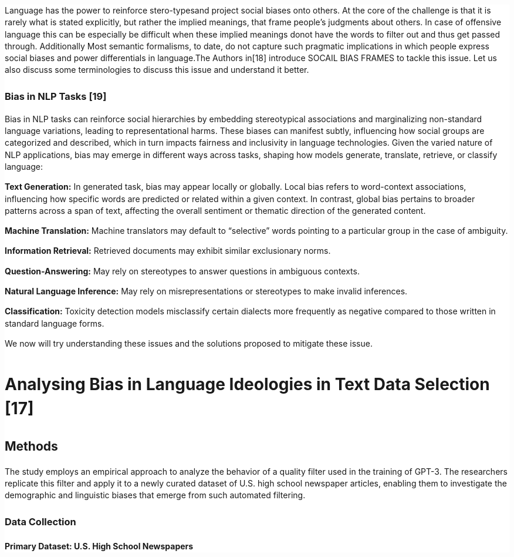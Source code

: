Language has the power to reinforce stero-typesand project social biases onto others. At the core of the challenge is that it is rarely what is stated explicitly, but rather the implied meanings, that frame people’s judgments
about others. In case of offensive language this can be especially be difficult when these implied meanings donot have the words to filter out and thus get passed through. Additionally Most semantic formalisms, to date, do not capture such pragmatic implications in which people express social biases and power differentials in language.The Authors in[18] introduce SOCAIL BIAS FRAMES to tackle this issue.
Let us also discuss some terminologies to discuss this issue and understand it better.

### Bias in NLP Tasks [19]

Bias in NLP tasks can reinforce social hierarchies by embedding stereotypical associations and marginalizing non-standard language variations, leading to representational harms. These biases can manifest subtly, influencing how social groups are categorized and described, which in turn impacts fairness and inclusivity in language technologies. Given the varied nature of NLP applications, bias may emerge in different ways across tasks, shaping how models generate, translate, retrieve, or classify language:

**Text Generation:** In generated task, bias may appear locally or globally. Local bias refers to word-context associations, influencing how specific words are predicted or related within a given context. In contrast, global bias pertains to broader patterns across a span of text, affecting the overall sentiment or thematic direction of the generated content.

**Machine Translation:** Machine translators may default to “selective” words pointing to a particular group in the case of ambiguity.

**Information Retrieval:** Retrieved documents may exhibit similar exclusionary norms.

**Question-Answering:** May rely on stereotypes to answer questions in ambiguous contexts.

**Natural Language Inference:** May rely on misrepresentations or stereotypes to make invalid inferences.

**Classification:** Toxicity detection models misclassify certain dialects more frequently as negative compared to those written in standard language forms.

We now will try understanding these issues and the solutions proposed to mitigate these issue.

# Analysing Bias in Language Ideologies in Text Data Selection [17]

## Methods

The study employs an empirical approach to analyze the behavior of a quality filter used in the training of GPT-3. The researchers replicate this filter and apply it to a newly curated dataset of U.S. high school newspaper articles, enabling them to investigate the demographic and linguistic biases that emerge from such automated filtering.

### Data Collection

#### Primary Dataset: U.S. High School Newspapers
